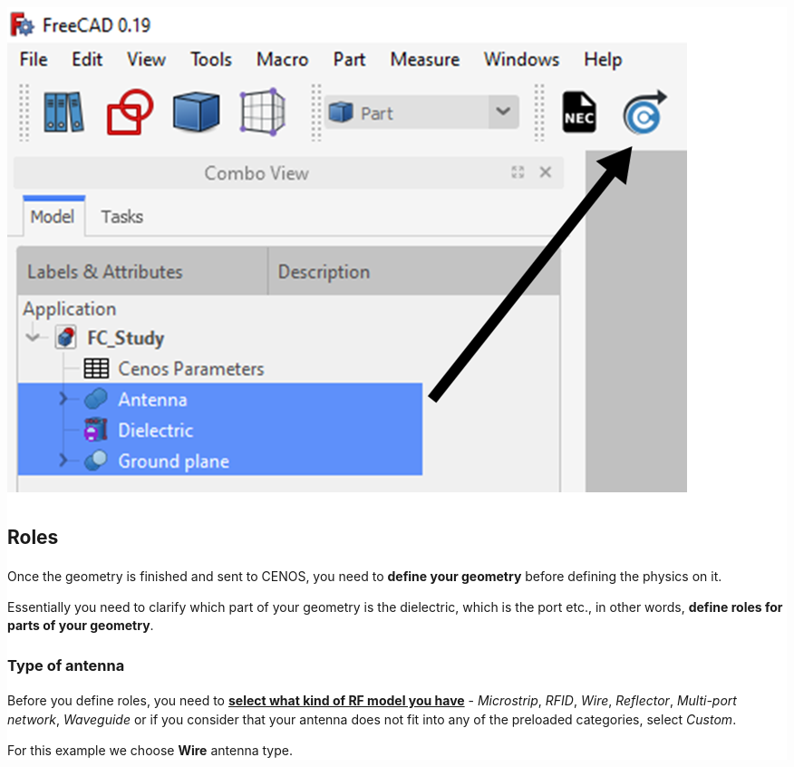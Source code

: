 ![send to cenos](assets/example/60.png)

</p>



## Roles

Once the geometry is finished and sent to CENOS, you need to **define your geometry** before defining the physics on it.

Essentially you need to clarify which part of your geometry is the dielectric, which is the port etc., in other words, **define roles for parts of your geometry**.



### Type of antenna

Before you define roles, you need to **[select what kind of RF model you have](geometry-roles#select-the-type-of-your-model)** - _Microstrip_, _RFID_, _Wire_, _Reflector_, _Multi-port network_, _Waveguide_ or if you consider that your antenna does not fit into any of the preloaded categories, select _Custom_.

For this example we choose **Wire** antenna type.

<p align="center">

